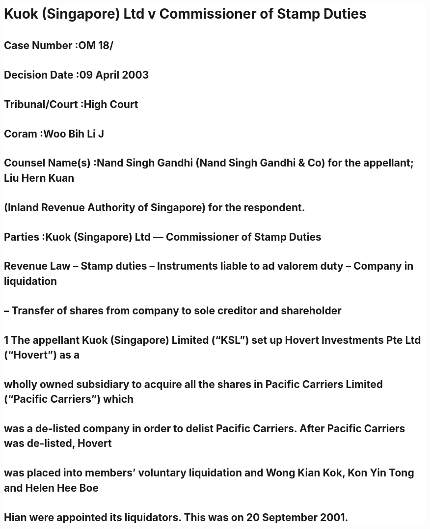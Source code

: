 # Kuok (Singapore) Ltd v Commissioner of Stamp Duties 



## Case Number :OM 18/ 

## Decision Date :09 April 2003 

## Tribunal/Court :High Court 

## Coram :Woo Bih Li J 

## Counsel Name(s) :Nand Singh Gandhi (Nand Singh Gandhi & Co) for the appellant; Liu Hern Kuan 

## (Inland Revenue Authority of Singapore) for the respondent. 

## Parties :Kuok (Singapore) Ltd — Commissioner of Stamp Duties 

## Revenue Law – Stamp duties – Instruments liable to ad valorem duty – Company in liquidation 

## – Transfer of shares from company to sole creditor and shareholder 

## 1 The appellant Kuok (Singapore) Limited (“KSL”) set up Hovert Investments Pte Ltd (“Hovert”) as a 

## wholly owned subsidiary to acquire all the shares in Pacific Carriers Limited (“Pacific Carriers”) which 

## was a de-listed company in order to delist Pacific Carriers. After Pacific Carriers was de-listed, Hovert 

## was placed into members’ voluntary liquidation and Wong Kian Kok, Kon Yin Tong and Helen Hee Boe 

## Hian were appointed its liquidators. This was on 20 September 2001. 
